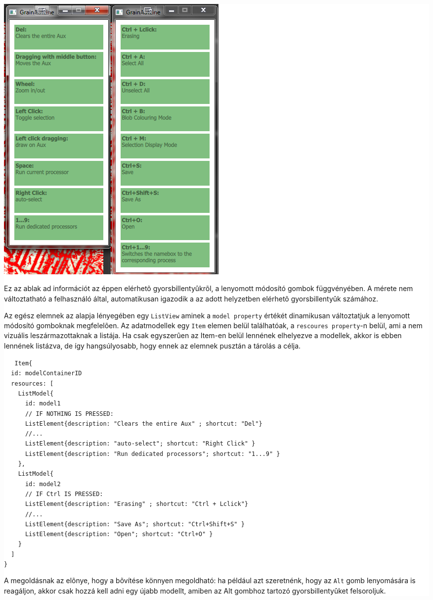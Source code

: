 ![](images/CheatSheet.png)

Ez az ablak ad információt az éppen elérhetõ gyorsbillentyûkrõl, a lenyomott módosító gombok függvényében. A mérete nem változtatható a felhasználó által, automatikusan igazodik a az adott helyzetben elérhetõ gyorsbillentyûk számához.

Az egész elemnek az alapja lényegében egy `ListView` aminek a `model property` értékét dinamikusan változtatjuk a lenyomott módosító gomboknak megfelelõen. Az adatmodellek egy `Item` elemen belül találhatóak, a `rescoures property`-n belül, ami a nem vizuális leszármazottaknak a listája. Ha csak egyszerûen az Item-en belül lennének elhelyezve a modellek, akkor is ebben lennének listázva, de így hangsúlyosabb, hogy ennek az elemnek pusztán a tárolás a célja.

	   Item{
      id: modelContainerID
      resources: [
        ListModel{
          id: model1
          // IF NOTHING IS PRESSED:
          ListElement{description: "Clears the entire Aux" ; shortcut: "Del"}
          //...
          ListElement{description: "auto-select"; shortcut: "Right Click" }
          ListElement{description: "Run dedicated processors"; shortcut: "1...9" }
        },
        ListModel{
          id: model2
          // IF Ctrl IS PRESSED:
          ListElement{description: "Erasing" ; shortcut: "Ctrl + Lclick"}
          //...
          ListElement{description: "Save As"; shortcut: "Ctrl+Shift+S" }
          ListElement{description: "Open"; shortcut: "Ctrl+O" }
        }
      ]
    }
   A megoldásnak az elõnye, hogy a bõvítése könnyen megoldható: ha például azt szeretnénk, hogy az `Alt` gomb lenyomására is reagáljon, akkor csak hozzá kell adni egy újabb modellt, amiben az Alt gombhoz tartozó gyorsbillentyûket felsoroljuk.
  
